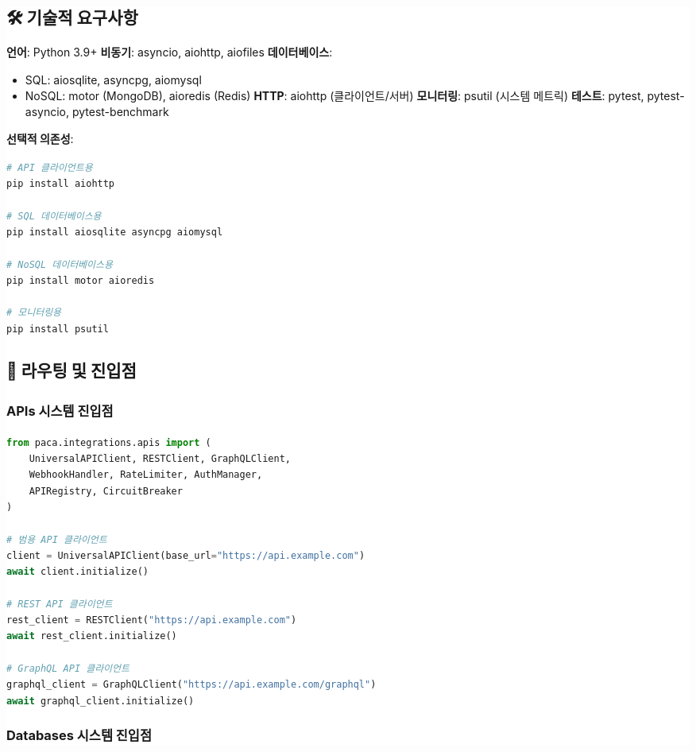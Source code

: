 ## 🛠️ 기술적 요구사항

**언어**: Python 3.9+
**비동기**: asyncio, aiohttp, aiofiles
**데이터베이스**:
- SQL: aiosqlite, asyncpg, aiomysql
- NoSQL: motor (MongoDB), aioredis (Redis)
**HTTP**: aiohttp (클라이언트/서버)
**모니터링**: psutil (시스템 메트릭)
**테스트**: pytest, pytest-asyncio, pytest-benchmark

**선택적 의존성**:
```bash
# API 클라이언트용
pip install aiohttp

# SQL 데이터베이스용
pip install aiosqlite asyncpg aiomysql

# NoSQL 데이터베이스용
pip install motor aioredis

# 모니터링용
pip install psutil
```

## 🚀 라우팅 및 진입점

### APIs 시스템 진입점

```python
from paca.integrations.apis import (
    UniversalAPIClient, RESTClient, GraphQLClient,
    WebhookHandler, RateLimiter, AuthManager,
    APIRegistry, CircuitBreaker
)

# 범용 API 클라이언트
client = UniversalAPIClient(base_url="https://api.example.com")
await client.initialize()

# REST API 클라이언트
rest_client = RESTClient("https://api.example.com")
await rest_client.initialize()

# GraphQL API 클라이언트
graphql_client = GraphQLClient("https://api.example.com/graphql")
await graphql_client.initialize()
```

### Databases 시스템 진입점
